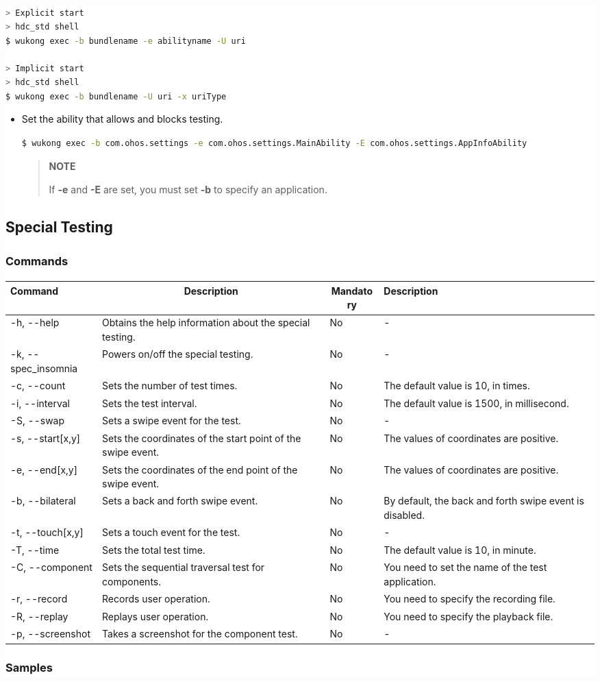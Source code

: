   ```bash
  > Explicit start
  > hdc_std shell
  $ wukong exec -b bundlename -e abilityname -U uri

  > Implicit start
  > hdc_std shell
  $ wukong exec -b bundlename -U uri -x uriType
  ```

- Set the ability that allows and blocks testing.
  ```bash
  $ wukong exec -b com.ohos.settings -e com.ohos.settings.MainAbility -E com.ohos.settings.AppInfoAbility
  ```
  >  **NOTE**
  >
  > If **-e** and **-E** are set, you must set **-b** to specify an application.

## Special Testing

### Commands

| Command               | Description                  | Mandatory| Description               |
| :------------------ | ---------------------- | ---- | :------------------ |
| -h, --help          | Obtains the help information about the special testing.| No  |  -    |
| -k, --spec_insomnia | Powers on/off the special testing.      | No  | -                   |
| -c, --count         | Sets the number of test times.          | No  | The default value is 10, in times.         |
| -i, --interval      | Sets the test interval.          | No  | The default value is 1500, in millisecond. |
| -S, --swap          | Sets a swipe event for the test.              | No  | -                   |
| -s, --start[x,y]    | Sets the coordinates of the start point of the swipe event.  | No  | The values of coordinates are positive.          |
| -e, --end[x,y]      | Sets the coordinates of the end point of the swipe event.  | No  | The values of coordinates are positive.         |
| -b, --bilateral     | Sets a back and forth swipe event.          | No  | By default, the back and forth swipe event is disabled.     |
| -t, --touch[x,y]    | Sets a touch event for the test.              | No  | -                   |
| -T, --time          | Sets the total test time.        | No  | The default value is 10, in minute.|
| -C, --component     | Sets the sequential traversal test for components.      | No  | You need to set the name of the test application.|
| -r, --record     | Records user operation.      | No  | You need to specify the recording file.|
| -R, --replay    |  Replays user operation.     | No  | You need to specify the playback file.|
| -p, --screenshot    |  Takes a screenshot for the component test.     | No  | - |

### Samples
